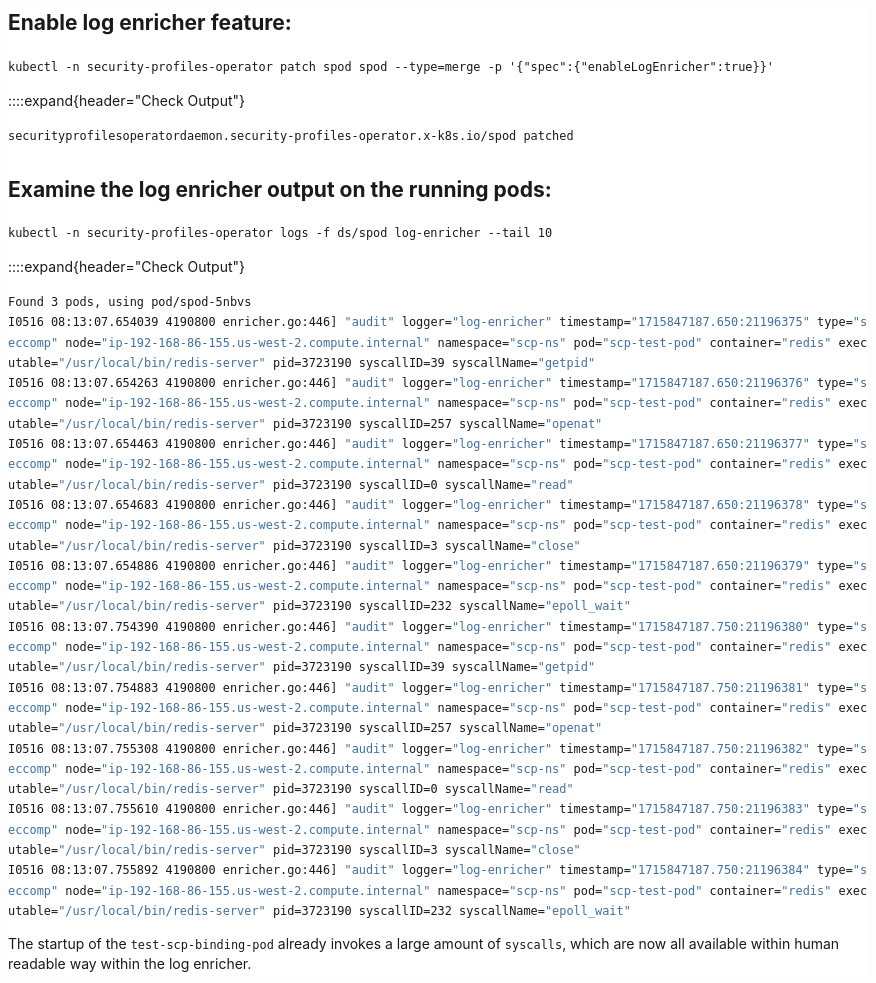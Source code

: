 ## Enable log enricher feature:

```
kubectl -n security-profiles-operator patch spod spod --type=merge -p '{"spec":{"enableLogEnricher":true}}'
```

::::expand{header="Check Output"}
```bash
securityprofilesoperatordaemon.security-profiles-operator.x-k8s.io/spod patched
```
## Examine the log enricher output on the running pods:

```
kubectl -n security-profiles-operator logs -f ds/spod log-enricher --tail 10
```
::::expand{header="Check Output"}
```bash
Found 3 pods, using pod/spod-5nbvs
I0516 08:13:07.654039 4190800 enricher.go:446] "audit" logger="log-enricher" timestamp="1715847187.650:21196375" type="seccomp" node="ip-192-168-86-155.us-west-2.compute.internal" namespace="scp-ns" pod="scp-test-pod" container="redis" executable="/usr/local/bin/redis-server" pid=3723190 syscallID=39 syscallName="getpid"
I0516 08:13:07.654263 4190800 enricher.go:446] "audit" logger="log-enricher" timestamp="1715847187.650:21196376" type="seccomp" node="ip-192-168-86-155.us-west-2.compute.internal" namespace="scp-ns" pod="scp-test-pod" container="redis" executable="/usr/local/bin/redis-server" pid=3723190 syscallID=257 syscallName="openat"
I0516 08:13:07.654463 4190800 enricher.go:446] "audit" logger="log-enricher" timestamp="1715847187.650:21196377" type="seccomp" node="ip-192-168-86-155.us-west-2.compute.internal" namespace="scp-ns" pod="scp-test-pod" container="redis" executable="/usr/local/bin/redis-server" pid=3723190 syscallID=0 syscallName="read"
I0516 08:13:07.654683 4190800 enricher.go:446] "audit" logger="log-enricher" timestamp="1715847187.650:21196378" type="seccomp" node="ip-192-168-86-155.us-west-2.compute.internal" namespace="scp-ns" pod="scp-test-pod" container="redis" executable="/usr/local/bin/redis-server" pid=3723190 syscallID=3 syscallName="close"
I0516 08:13:07.654886 4190800 enricher.go:446] "audit" logger="log-enricher" timestamp="1715847187.650:21196379" type="seccomp" node="ip-192-168-86-155.us-west-2.compute.internal" namespace="scp-ns" pod="scp-test-pod" container="redis" executable="/usr/local/bin/redis-server" pid=3723190 syscallID=232 syscallName="epoll_wait"
I0516 08:13:07.754390 4190800 enricher.go:446] "audit" logger="log-enricher" timestamp="1715847187.750:21196380" type="seccomp" node="ip-192-168-86-155.us-west-2.compute.internal" namespace="scp-ns" pod="scp-test-pod" container="redis" executable="/usr/local/bin/redis-server" pid=3723190 syscallID=39 syscallName="getpid"
I0516 08:13:07.754883 4190800 enricher.go:446] "audit" logger="log-enricher" timestamp="1715847187.750:21196381" type="seccomp" node="ip-192-168-86-155.us-west-2.compute.internal" namespace="scp-ns" pod="scp-test-pod" container="redis" executable="/usr/local/bin/redis-server" pid=3723190 syscallID=257 syscallName="openat"
I0516 08:13:07.755308 4190800 enricher.go:446] "audit" logger="log-enricher" timestamp="1715847187.750:21196382" type="seccomp" node="ip-192-168-86-155.us-west-2.compute.internal" namespace="scp-ns" pod="scp-test-pod" container="redis" executable="/usr/local/bin/redis-server" pid=3723190 syscallID=0 syscallName="read"
I0516 08:13:07.755610 4190800 enricher.go:446] "audit" logger="log-enricher" timestamp="1715847187.750:21196383" type="seccomp" node="ip-192-168-86-155.us-west-2.compute.internal" namespace="scp-ns" pod="scp-test-pod" container="redis" executable="/usr/local/bin/redis-server" pid=3723190 syscallID=3 syscallName="close"
I0516 08:13:07.755892 4190800 enricher.go:446] "audit" logger="log-enricher" timestamp="1715847187.750:21196384" type="seccomp" node="ip-192-168-86-155.us-west-2.compute.internal" namespace="scp-ns" pod="scp-test-pod" container="redis" executable="/usr/local/bin/redis-server" pid=3723190 syscallID=232 syscallName="epoll_wait"
```

The startup of the `test-scp-binding-pod` already invokes a large amount of `syscalls`, which are now all available within human readable way within the log enricher. 